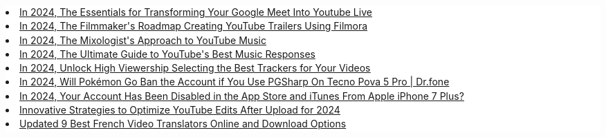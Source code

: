 <li><a href="https://youtube-stream.techidaily.com/in-2024-the-essentials-for-transforming-your-google-meet-into-youtube-live/"><u>In 2024, The Essentials for Transforming Your Google Meet Into Youtube Live</u></a></li>
<li><a href="https://youtube-stream.techidaily.com/in-2024-the-filmmakers-roadmap-creating-youtube-trailers-using-filmora/"><u>In 2024, The Filmmaker's Roadmap  Creating YouTube Trailers Using Filmora</u></a></li>
<li><a href="https://youtube-stream.techidaily.com/in-2024-the-mixologists-approach-to-youtube-music/"><u>In 2024, The Mixologist's Approach to YouTube Music</u></a></li>
<li><a href="https://youtube-stream.techidaily.com/in-2024-the-ultimate-guide-to-youtubes-best-music-responses/"><u>In 2024, The Ultimate Guide to YouTube's Best Music Responses</u></a></li>
<li><a href="https://youtube-stream.techidaily.com/in-2024-unlock-high-viewership-selecting-the-best-trackers-for-your-videos/"><u>In 2024, Unlock High Viewership  Selecting the Best Trackers for Your Videos</u></a></li>
<li><a href="https://android-pokemon-go.techidaily.com/in-2024-will-pokemon-go-ban-the-account-if-you-use-pgsharp-on-tecno-pova-5-pro-drfone-by-drfone-virtual-android/"><u>In 2024, Will Pokémon Go Ban the Account if You Use PGSharp On Tecno Pova 5 Pro | Dr.fone</u></a></li>
<li><a href="https://apple-account.techidaily.com/in-2024-your-account-has-been-disabled-in-the-app-store-and-itunes-from-apple-iphone-7-plus-by-drfone-ios/"><u>In 2024, Your Account Has Been Disabled in the App Store and iTunes From Apple iPhone 7 Plus?</u></a></li>
<li><a href="https://youtube-stream.techidaily.com/innovative-strategies-to-optimize-youtube-edits-after-upload-for-2024/"><u>Innovative Strategies to Optimize YouTube Edits After Upload for 2024</u></a></li>
<li><a href="https://ai-video-translation.techidaily.com/updated-9-best-french-video-translators-online-and-download-options/"><u>Updated 9 Best French Video Translators Online and Download Options</u></a></li>
</ul></div>
